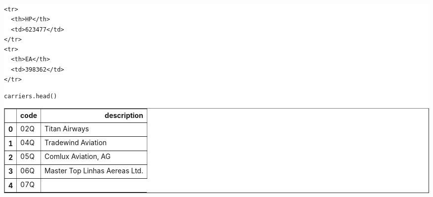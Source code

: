     <tr>
      <th>HP</th>
      <td>623477</td>
    </tr>
    <tr>
      <th>EA</th>
      <td>398362</td>
    </tr>
  </tbody>
</table>
</div>




```python
carriers.head()
```




<div>
<style scoped>
    .dataframe tbody tr th:only-of-type {
        vertical-align: middle;
    }

    .dataframe tbody tr th {
        vertical-align: top;
    }

    .dataframe thead th {
        text-align: right;
    }
</style>
<table border="1" class="dataframe">
  <thead>
    <tr style="text-align: right;">
      <th></th>
      <th>code</th>
      <th>description</th>
    </tr>
  </thead>
  <tbody>
    <tr>
      <th>0</th>
      <td>02Q</td>
      <td>Titan Airways</td>
    </tr>
    <tr>
      <th>1</th>
      <td>04Q</td>
      <td>Tradewind Aviation</td>
    </tr>
    <tr>
      <th>2</th>
      <td>05Q</td>
      <td>Comlux Aviation, AG</td>
    </tr>
    <tr>
      <th>3</th>
      <td>06Q</td>
      <td>Master Top Linhas Aereas Ltd.</td>
    </tr>
    <tr>
      <th>4</th>
      <td>07Q</td>